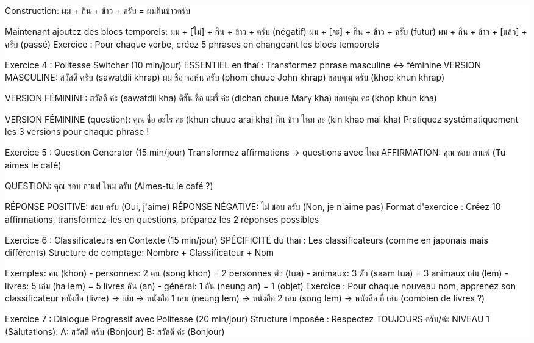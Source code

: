 Construction:
ผม + กิน + ข้าว + ครับ = ผมกินข้าวครับ

Maintenant ajoutez des blocs temporels:
ผม + [ไม่] + กิน + ข้าว + ครับ (négatif)
ผม + [จะ] + กิน + ข้าว + ครับ (futur)
ผม + กิน + ข้าว + [แล้ว] + ครับ (passé)
Exercice : Pour chaque verbe, créez 5 phrases en changeant les blocs temporels

Exercice 4 : Politesse Switcher (10 min/jour)
ESSENTIEL en thaï : Transformez phrase masculine ↔ féminine
VERSION MASCULINE:
สวัสดี ครับ (sawatdii khrap)
ผม ชื่อ จอห์น ครับ (phom chuue John khrap)
ขอบคุณ ครับ (khop khun khrap)

VERSION FÉMININE:
สวัสดี ค่ะ (sawatdii kha)
ดิชัน ชื่อ แมรี่ ค่ะ (dichan chuue Mary kha)
ขอบคุณ ค่ะ (khop khun kha)

VERSION FÉMININE (question):
คุณ ชื่อ อะไร คะ (khun chuue arai kha)
กิน ข้าว ไหม คะ (kin khao mai kha)
Pratiquez systématiquement les 3 versions pour chaque phrase !

Exercice 5 : Question Generator (15 min/jour)
Transformez affirmations → questions avec ไหม
AFFIRMATION: คุณ ชอบ กาแฟ
             (Tu aimes le café)

QUESTION: คุณ ชอบ กาแฟ ไหม ครับ
          (Aimes-tu le café ?)

RÉPONSE POSITIVE: ชอบ ครับ (Oui, j'aime)
RÉPONSE NÉGATIVE: ไม่ ชอบ ครับ (Non, je n'aime pas)
Format d'exercice :
Créez 10 affirmations, transformez-les en questions, préparez les 2 réponses possibles

Exercice 6 : Classificateurs en Contexte (15 min/jour)
SPÉCIFICITÉ du thaï : Les classificateurs (comme en japonais mais différents)
Structure de comptage: Nombre + Classificateur + Nom

Exemples:
คน (khon) - personnes: 2 คน (song khon) = 2 personnes
ตัว (tua) - animaux: 3 ตัว (saam tua) = 3 animaux
เล่ม (lem) - livres: 5 เล่ม (ha lem) = 5 livres
อัน (an) - général: 1 อัน (neung an) = 1 (objet)
Exercice : Pour chaque nouveau nom, apprenez son classificateur
หนังสือ (livre) → เล่ม
→ หนังสือ 1 เล่ม (neung lem)
→ หนังสือ 2 เล่ม (song lem)
→ หนังสือ กี่ เล่ม (combien de livres ?)

Exercice 7 : Dialogue Progressif avec Politesse (20 min/jour)
Structure imposée : Respectez TOUJOURS ครับ/ค่ะ
NIVEAU 1 (Salutations):
A: สวัสดี ครับ (Bonjour)
B: สวัสดี ค่ะ (Bonjour)
